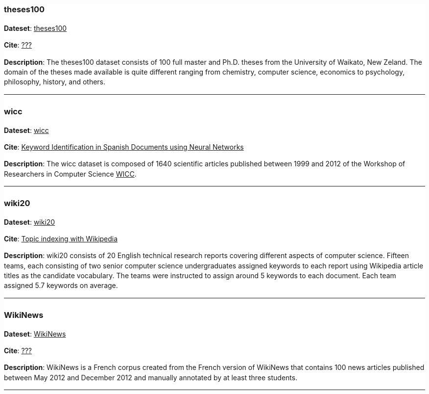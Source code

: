
<a name="theses"></a>
### theses100

**Dateset**: [theses100](datasets/theses100.zip)

**Cite**: [???](DOI)

**Description**: The theses100 dataset consists of 100 full master and Ph.D. theses from the University of Waikato, New Zeland. The domain of the theses made available is quite different ranging from chemistry, computer science, economics to psychology, philosophy, history, and others.

---

<a name="wicc"></a>
### wicc

**Dateset**: [wicc](datasets/wicc.zip)

**Cite**: [Keyword Identification in Spanish Documents using Neural Networks](http://sedici.unlp.edu.ar/handle/10915/50087)

**Description**: The wicc dataset is composed of 1640 scientific articles published between 1999 and 2012 of the Workshop of Researchers in Computer Science [WICC](http://redunci.info.unlp.edu.ar/wicc.html). 

---

<a name="wiki20"></a>
### wiki20

**Dateset**: [wiki20](datasets/wiki20.zip)

**Cite**: [Topic indexing with Wikipedia](http://www.aaai.org/Papers/Workshops/2008/WS-08-15/WS08-15-004.pdf)

**Description**: wiki20 consists of 20 English technical research reports covering different aspects of computer science. Fifteen teams, each consisting of two senior computer science undergraduates assigned keywords to each report using Wikipedia article titles as the candidate vocabulary. The teams were instructed to assign around 5 keywords to each document. Each team assigned 5.7 keywords on average. 

---

<a name="WikiNews"></a>
### WikiNews

**Dateset**: [WikiNews](datasets/WikiNews.zip)

**Cite**: [???](DOI)

**Description**: WikiNews is a French corpus created from the French version of WikiNews that contains 100 news articles published between May 2012 and December 2012 and manually annotated by at least three students.

---
